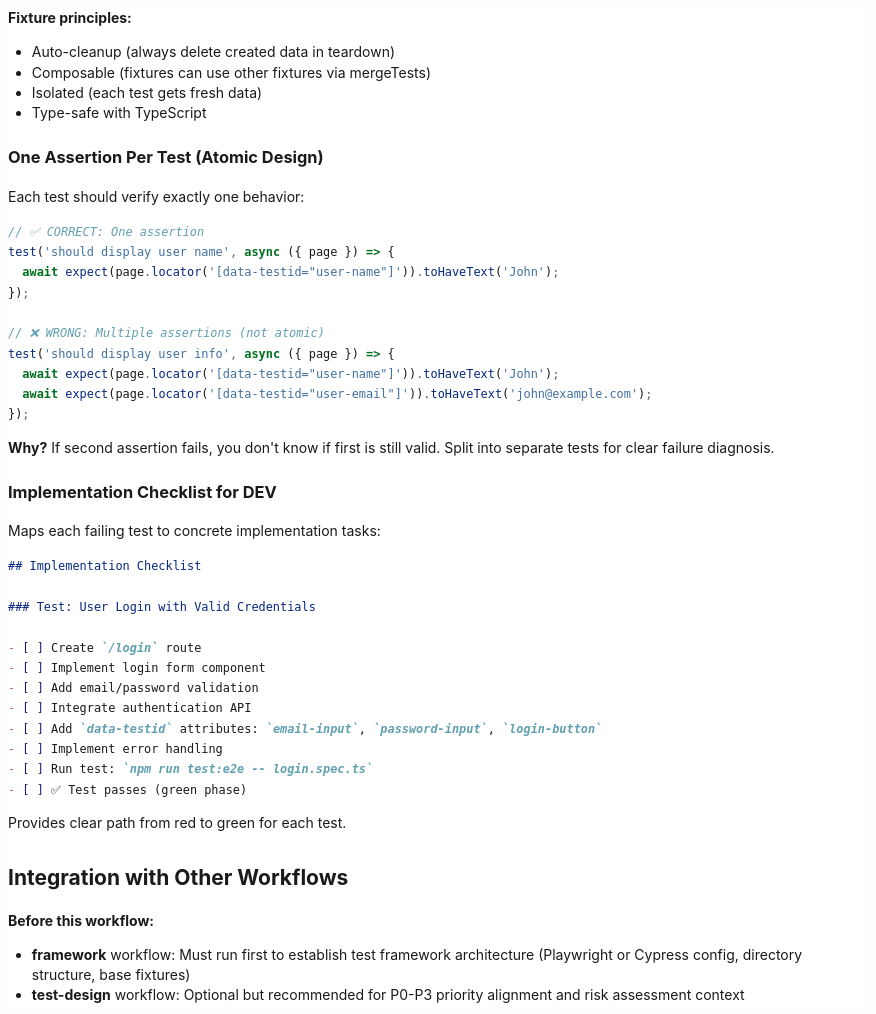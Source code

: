 
**Fixture principles:**

- Auto-cleanup (always delete created data in teardown)
- Composable (fixtures can use other fixtures via mergeTests)
- Isolated (each test gets fresh data)
- Type-safe with TypeScript

### One Assertion Per Test (Atomic Design)

Each test should verify exactly one behavior:

```typescript
// ✅ CORRECT: One assertion
test('should display user name', async ({ page }) => {
  await expect(page.locator('[data-testid="user-name"]')).toHaveText('John');
});

// ❌ WRONG: Multiple assertions (not atomic)
test('should display user info', async ({ page }) => {
  await expect(page.locator('[data-testid="user-name"]')).toHaveText('John');
  await expect(page.locator('[data-testid="user-email"]')).toHaveText('john@example.com');
});
```

**Why?** If second assertion fails, you don't know if first is still valid. Split into separate tests for clear failure diagnosis.

### Implementation Checklist for DEV

Maps each failing test to concrete implementation tasks:

```markdown
## Implementation Checklist

### Test: User Login with Valid Credentials

- [ ] Create `/login` route
- [ ] Implement login form component
- [ ] Add email/password validation
- [ ] Integrate authentication API
- [ ] Add `data-testid` attributes: `email-input`, `password-input`, `login-button`
- [ ] Implement error handling
- [ ] Run test: `npm run test:e2e -- login.spec.ts`
- [ ] ✅ Test passes (green phase)
```

Provides clear path from red to green for each test.

## Integration with Other Workflows

**Before this workflow:**

- **framework** workflow: Must run first to establish test framework architecture (Playwright or Cypress config, directory structure, base fixtures)
- **test-design** workflow: Optional but recommended for P0-P3 priority alignment and risk assessment context
